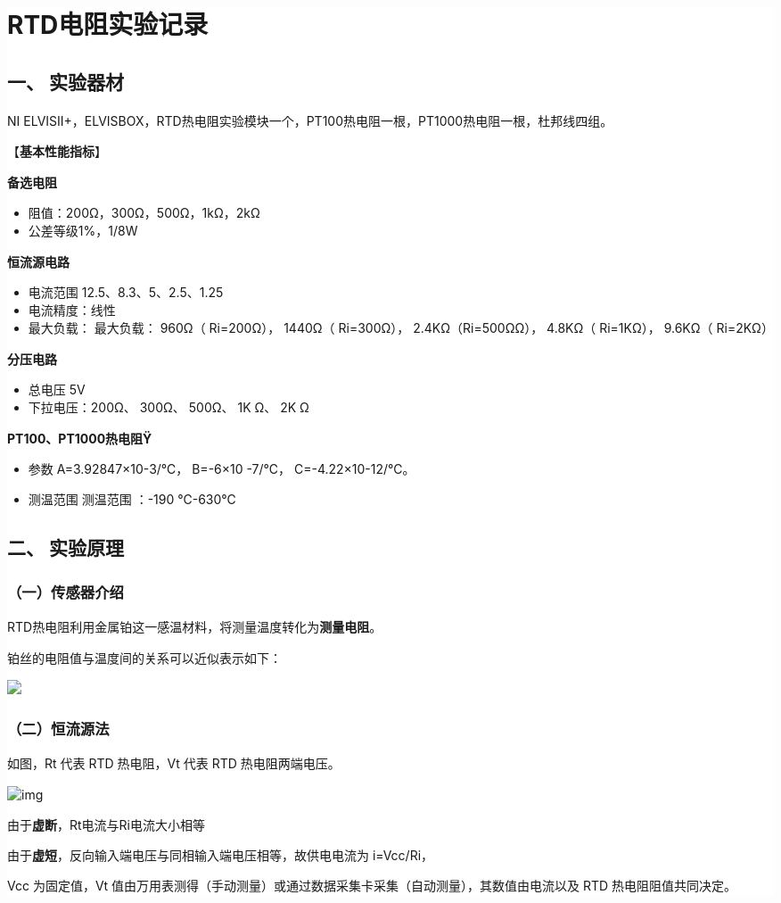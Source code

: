 # 		  RTD电阻实验记录  

## 一、 实验器材

NI ELVISII+，ELVISBOX，RTD热电阻实验模块一个，PT100热电阻一根，PT1000热电阻一根，杜邦线四组。

【**基本性能指标**】

**备选电阻**

* 阻值：200Ω，300Ω，500Ω，1kΩ，2kΩ
* 公差等级1%，1/8W

**恒流源电路**

* 电流范围 12.5、8.3、5、2.5、1.25
* 电流精度：线性 
* 最大负载： 最大负载： 960Ω（ Ri=200Ω）， 1440Ω（ Ri=300Ω）， 2.4KΩ（Ri=500ΩΩ）， 4.8KΩ（ Ri=1KΩ）， 9.6KΩ（ Ri=2KΩ）

**分压电路**

* 总电压 5V
* 下拉电压：200Ω、 300Ω、 500Ω、 1K Ω、 2K Ω

**PT100、PT1000热电阻Ÿ** 

* 参数 A=3.92847×10-3/℃， B=-6×10 -7/℃， C=-4.22×10-12/℃。

* 测温范围 测温范围 ：-190 ℃-630℃

  

## 二、 实验原理

### （一）传感器介绍

RTD热电阻利用金属铂这一感温材料，将测量温度转化为**测量电阻**。

铂丝的电阻值与温度间的关系可以近似表示如下：

![](https://github.com/XiaoyuKang/pictures/blob/master/%E5%BE%AE%E4%BF%A1%E5%9B%BE%E7%89%87_20181016220439.png)





### （二）恒流源法

如图，Rt 代表 RTD 热电阻，Vt 代表 RTD 热电阻两端电压。

![img](https://github.com/XiaoyuKang/pictures/blob/master/wpsC255.tmp.jpg?raw=true) 

由于**虚断**，Rt电流与Ri电流大小相等

由于**虚短**，反向输入端电压与同相输入端电压相等，故供电电流为 i=Vcc/Ri，

Vcc 为固定值，Vt 值由万用表测得（手动测量）或通过数据采集卡采集（自动测量），其数值由电流以及 RTD 热电阻阻值共同决定。
